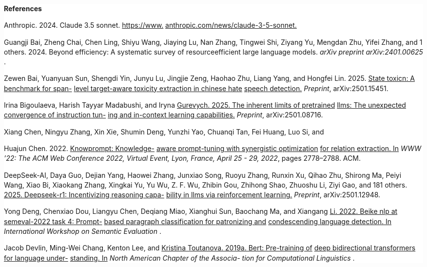 **References**

Anthropic. 2024. Claude 3.5 sonnet. [https://www.](https://www.anthropic.com/news/claude-3-5-sonnet)
[anthropic.com/news/claude-3-5-sonnet.](https://www.anthropic.com/news/claude-3-5-sonnet)

Guangji Bai, Zheng Chai, Chen Ling, Shiyu Wang,
Jiaying Lu, Nan Zhang, Tingwei Shi, Ziyang Yu,
Mengdan Zhu, Yifei Zhang, and 1 others. 2024. Beyond efficiency: A systematic survey of resourceefficient large language models. _arXiv preprint_
_arXiv:2401.00625_ .

Zewen Bai, Yuanyuan Sun, Shengdi Yin, Junyu Lu,
Jingjie Zeng, Haohao Zhu, Liang Yang, and Hongfei
Lin. 2025. [State toxicn: A benchmark for span-](https://arxiv.org/abs/2501.15451)
[level target-aware toxicity extraction in chinese hate](https://arxiv.org/abs/2501.15451)
[speech detection.](https://arxiv.org/abs/2501.15451) _Preprint_, arXiv:2501.15451.

Irina Bigoulaeva, Harish Tayyar Madabushi, and Iryna
[Gurevych. 2025. The inherent limits of pretrained](https://arxiv.org/abs/2501.08716)
[llms: The unexpected convergence of instruction tun-](https://arxiv.org/abs/2501.08716)
[ing and in-context learning capabilities.](https://arxiv.org/abs/2501.08716) _Preprint_,
arXiv:2501.08716.

Xiang Chen, Ningyu Zhang, Xin Xie, Shumin Deng,
Yunzhi Yao, Chuanqi Tan, Fei Huang, Luo Si, and


Huajun Chen. 2022. [Knowprompt: Knowledge-](https://doi.org/10.1145/3485447.3511998)
[aware prompt-tuning with synergistic optimization](https://doi.org/10.1145/3485447.3511998)
[for relation extraction. In](https://doi.org/10.1145/3485447.3511998) _WWW ’22: The ACM Web_
_Conference 2022, Virtual Event, Lyon, France, April_
_25 - 29, 2022_, pages 2778–2788. ACM.

DeepSeek-AI, Daya Guo, Dejian Yang, Haowei Zhang,
Junxiao Song, Ruoyu Zhang, Runxin Xu, Qihao Zhu,
Shirong Ma, Peiyi Wang, Xiao Bi, Xiaokang Zhang,
Xingkai Yu, Yu Wu, Z. F. Wu, Zhibin Gou, Zhihong Shao, Zhuoshu Li, Ziyi Gao, and 181 others.
[2025. Deepseek-r1: Incentivizing reasoning capa-](https://arxiv.org/abs/2501.12948)
[bility in llms via reinforcement learning.](https://arxiv.org/abs/2501.12948) _Preprint_,
arXiv:2501.12948.

Yong Deng, Chenxiao Dou, Liangyu Chen, Deqiang
Miao, Xianghui Sun, Baochang Ma, and Xiangang
[Li. 2022. Beike nlp at semeval-2022 task 4: Prompt-](https://api.semanticscholar.org/CorpusID:250391042)
[based paragraph classification for patronizing and](https://api.semanticscholar.org/CorpusID:250391042)
[condescending language detection. In](https://api.semanticscholar.org/CorpusID:250391042) _International_
_Workshop on Semantic Evaluation_ .

Jacob Devlin, Ming-Wei Chang, Kenton Lee, and
[Kristina Toutanova. 2019a. Bert: Pre-training of](https://api.semanticscholar.org/CorpusID:52967399)
[deep bidirectional transformers for language under-](https://api.semanticscholar.org/CorpusID:52967399)
[standing. In](https://api.semanticscholar.org/CorpusID:52967399) _North American Chapter of the Associa-_
_tion for Computational Linguistics_ .

